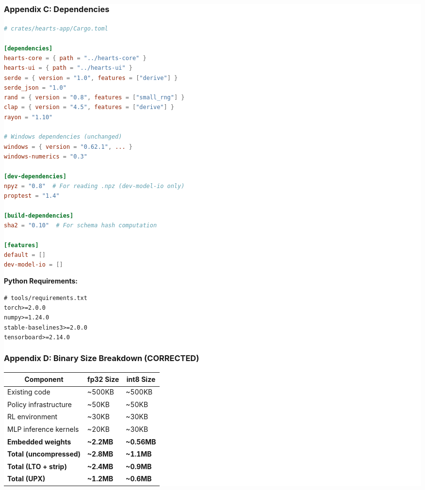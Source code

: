 ### Appendix C: Dependencies

```toml
# crates/hearts-app/Cargo.toml

[dependencies]
hearts-core = { path = "../hearts-core" }
hearts-ui = { path = "../hearts-ui" }
serde = { version = "1.0", features = ["derive"] }
serde_json = "1.0"
rand = { version = "0.8", features = ["small_rng"] }
clap = { version = "4.5", features = ["derive"] }
rayon = "1.10"

# Windows dependencies (unchanged)
windows = { version = "0.62.1", ... }
windows-numerics = "0.3"

[dev-dependencies]
npyz = "0.8"  # For reading .npz (dev-model-io only)
proptest = "1.4"

[build-dependencies]
sha2 = "0.10"  # For schema hash computation

[features]
default = []
dev-model-io = []
```

**Python Requirements:**
```
# tools/requirements.txt
torch>=2.0.0
numpy>=1.24.0
stable-baselines3>=2.0.0
tensorboard>=2.14.0
```

### Appendix D: Binary Size Breakdown (CORRECTED)

| Component | fp32 Size | int8 Size |
|-----------|-----------|-----------|
| Existing code | ~500KB | ~500KB |
| Policy infrastructure | ~50KB | ~50KB |
| RL environment | ~30KB | ~30KB |
| MLP inference kernels | ~20KB | ~30KB |
| **Embedded weights** | **~2.2MB** | **~0.56MB** |
| **Total (uncompressed)** | **~2.8MB** | **~1.1MB** |
| **Total (LTO + strip)** | **~2.4MB** | **~0.9MB** |
| **Total (UPX)** | **~1.2MB** | **~0.6MB** |
